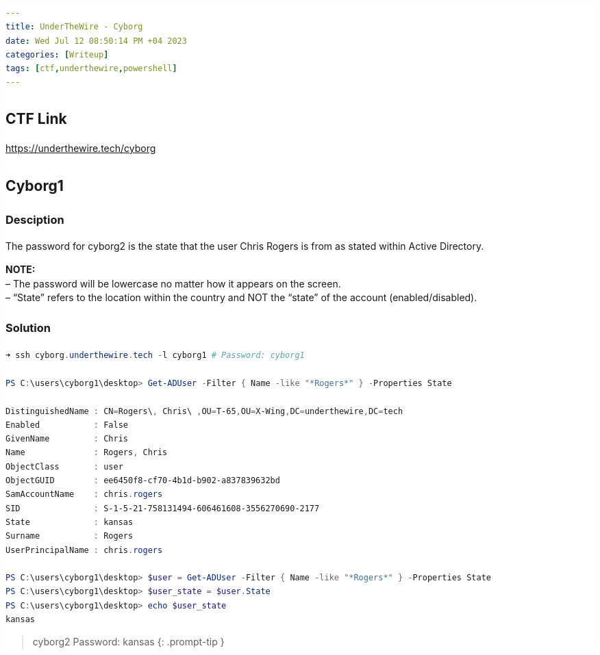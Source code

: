 ```yaml
---
title: UnderTheWire - Cyborg
date: Wed Jul 12 08:50:14 PM +04 2023
categories: [Writeup]
tags: [ctf,underthewire,powershell]
---
```


## CTF Link

<https://underthewire.tech/cyborg>

## Cyborg1

### Desciption

The password for cyborg2 is the state that the user Chris Rogers is from as stated within Active Directory.  
  
**NOTE:**  
– The password will be lowercase no matter how it appears on the screen.  
– “State” refers to the location within the country and NOT the “state” of the account (enabled/disabled).

### Solution

```powershell
➜ ssh cyborg.underthewire.tech -l cyborg1 # Password: cyborg1

PS C:\users\cyborg1\desktop> Get-ADUser -Filter { Name -like "*Rogers*" } -Properties State

DistinguishedName : CN=Rogers\, Chris\ ,OU=T-65,OU=X-Wing,DC=underthewire,DC=tech
Enabled           : False
GivenName         : Chris
Name              : Rogers, Chris
ObjectClass       : user
ObjectGUID        : ee6450f8-cf70-4b1d-b902-a837839632bd
SamAccountName    : chris.rogers
SID               : S-1-5-21-758131494-606461608-3556270690-2177
State             : kansas
Surname           : Rogers
UserPrincipalName : chris.rogers

PS C:\users\cyborg1\desktop> $user = Get-ADUser -Filter { Name -like "*Rogers*" } -Properties State
PS C:\users\cyborg1\desktop> $user_state = $user.State
PS C:\users\cyborg1\desktop> echo $user_state
kansas
```

> cyborg2 Password: kansas
{: .prompt-tip }
